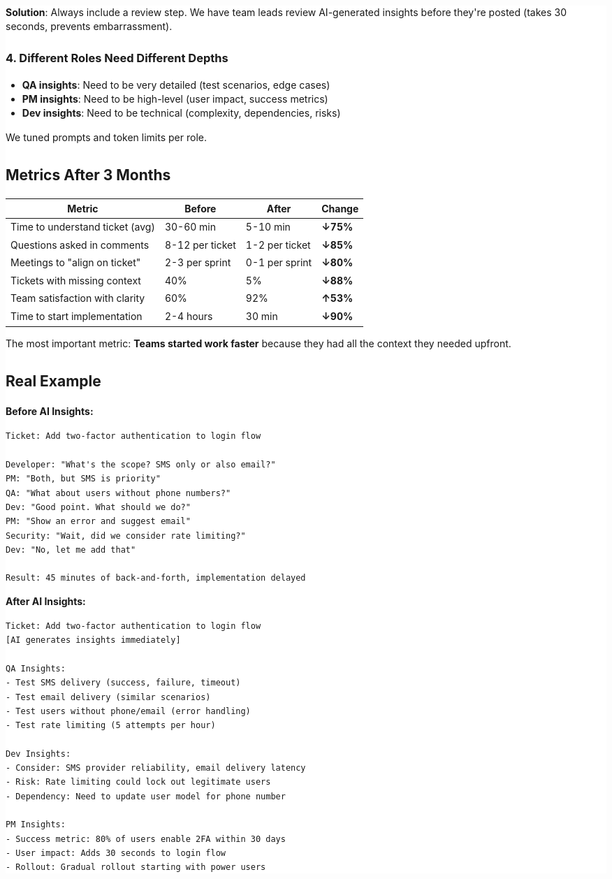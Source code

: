 **Solution**: Always include a review step. We have team leads review AI-generated insights before they're posted (takes 30 seconds, prevents embarrassment).

### 4. Different Roles Need Different Depths
- **QA insights**: Need to be very detailed (test scenarios, edge cases)
- **PM insights**: Need to be high-level (user impact, success metrics)
- **Dev insights**: Need to be technical (complexity, dependencies, risks)

We tuned prompts and token limits per role.

## Metrics After 3 Months

| Metric | Before | After | Change |
|--------|--------|-------|--------|
| Time to understand ticket (avg) | 30-60 min | 5-10 min | **↓75%** |
| Questions asked in comments | 8-12 per ticket | 1-2 per ticket | **↓85%** |
| Meetings to "align on ticket" | 2-3 per sprint | 0-1 per sprint | **↓80%** |
| Tickets with missing context | 40% | 5% | **↓88%** |
| Team satisfaction with clarity | 60% | 92% | **↑53%** |
| Time to start implementation | 2-4 hours | 30 min | **↓90%** |

The most important metric: **Teams started work faster** because they had all the context they needed upfront.

## Real Example

**Before AI Insights:**
```
Ticket: Add two-factor authentication to login flow

Developer: "What's the scope? SMS only or also email?"
PM: "Both, but SMS is priority"
QA: "What about users without phone numbers?"
Dev: "Good point. What should we do?"
PM: "Show an error and suggest email"
Security: "Wait, did we consider rate limiting?"
Dev: "No, let me add that"

Result: 45 minutes of back-and-forth, implementation delayed
```

**After AI Insights:**
```
Ticket: Add two-factor authentication to login flow
[AI generates insights immediately]

QA Insights:
- Test SMS delivery (success, failure, timeout)
- Test email delivery (similar scenarios)
- Test users without phone/email (error handling)
- Test rate limiting (5 attempts per hour)

Dev Insights:
- Consider: SMS provider reliability, email delivery latency
- Risk: Rate limiting could lock out legitimate users
- Dependency: Need to update user model for phone number

PM Insights:
- Success metric: 80% of users enable 2FA within 30 days
- User impact: Adds 30 seconds to login flow
- Rollout: Gradual rollout starting with power users
```